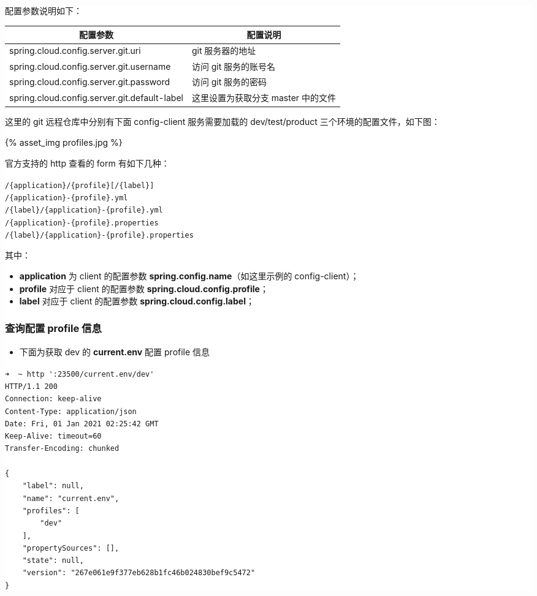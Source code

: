 配置参数说明如下：

| 配置参数                                      | 配置说明                         |
|----------------------------------------------|--------------------------------|
| spring.cloud.config.server.git.uri           | git 服务器的地址                 |
| spring.cloud.config.server.git.username      | 访问 git 服务的账号名             |
| spring.cloud.config.server.git.password      | 访问 git 服务的密码               |
| spring.cloud.config.server.git.default-label | 这里设置为获取分支 master 中的文件  |

这里的 git 远程仓库中分别有下面 config-client 服务需要加载的 dev/test/product 三个环境的配置文件，如下图：

{% asset_img profiles.jpg %}

官方支持的 http 查看的 form 有如下几种：

```
/{application}/{profile}[/{label}]
/{application}-{profile}.yml
/{label}/{application}-{profile}.yml
/{application}-{profile}.properties
/{label}/{application}-{profile}.properties
```

其中：

- **application** 为 client 的配置参数 **spring.config.name**（如这里示例的 config-client）；
- **profile** 对应于 client 的配置参数 **spring.cloud.config.profile**；
- **label** 对应于 client 的配置参数 **spring.cloud.config.label**；

### 查询配置 profile 信息

- 下面为获取 dev 的 **current.env** 配置 profile 信息

```
➜  ~ http ':23500/current.env/dev'
HTTP/1.1 200
Connection: keep-alive
Content-Type: application/json
Date: Fri, 01 Jan 2021 02:25:42 GMT
Keep-Alive: timeout=60
Transfer-Encoding: chunked

{
    "label": null,
    "name": "current.env",
    "profiles": [
        "dev"
    ],
    "propertySources": [],
    "state": null,
    "version": "267e061e9f377eb628b1fc46b024830bef9c5472"
}
```
